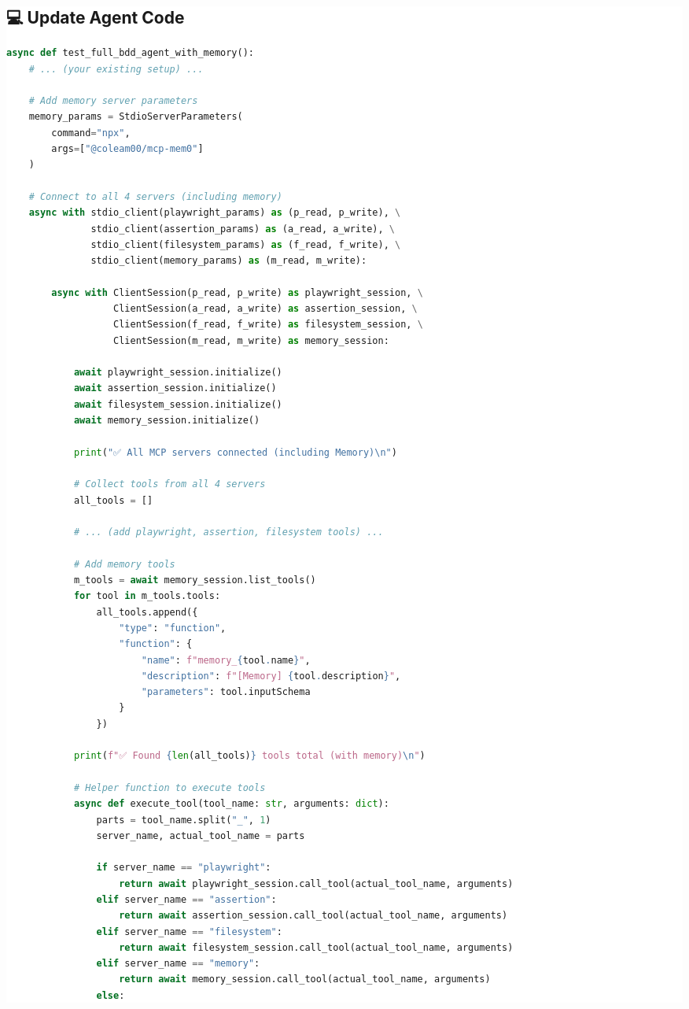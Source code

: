 
## 💻 Update Agent Code

```python
async def test_full_bdd_agent_with_memory():
    # ... (your existing setup) ...
    
    # Add memory server parameters
    memory_params = StdioServerParameters(
        command="npx",
        args=["@coleam00/mcp-mem0"]
    )
    
    # Connect to all 4 servers (including memory)
    async with stdio_client(playwright_params) as (p_read, p_write), \
               stdio_client(assertion_params) as (a_read, a_write), \
               stdio_client(filesystem_params) as (f_read, f_write), \
               stdio_client(memory_params) as (m_read, m_write):
        
        async with ClientSession(p_read, p_write) as playwright_session, \
                   ClientSession(a_read, a_write) as assertion_session, \
                   ClientSession(f_read, f_write) as filesystem_session, \
                   ClientSession(m_read, m_write) as memory_session:
            
            await playwright_session.initialize()
            await assertion_session.initialize()
            await filesystem_session.initialize()
            await memory_session.initialize()
            
            print("✅ All MCP servers connected (including Memory)\n")
            
            # Collect tools from all 4 servers
            all_tools = []
            
            # ... (add playwright, assertion, filesystem tools) ...
            
            # Add memory tools
            m_tools = await memory_session.list_tools()
            for tool in m_tools.tools:
                all_tools.append({
                    "type": "function",
                    "function": {
                        "name": f"memory_{tool.name}",
                        "description": f"[Memory] {tool.description}",
                        "parameters": tool.inputSchema
                    }
                })
            
            print(f"✅ Found {len(all_tools)} tools total (with memory)\n")
            
            # Helper function to execute tools
            async def execute_tool(tool_name: str, arguments: dict):
                parts = tool_name.split("_", 1)
                server_name, actual_tool_name = parts
                
                if server_name == "playwright":
                    return await playwright_session.call_tool(actual_tool_name, arguments)
                elif server_name == "assertion":
                    return await assertion_session.call_tool(actual_tool_name, arguments)
                elif server_name == "filesystem":
                    return await filesystem_session.call_tool(actual_tool_name, arguments)
                elif server_name == "memory":
                    return await memory_session.call_tool(actual_tool_name, arguments)
                else:
```
